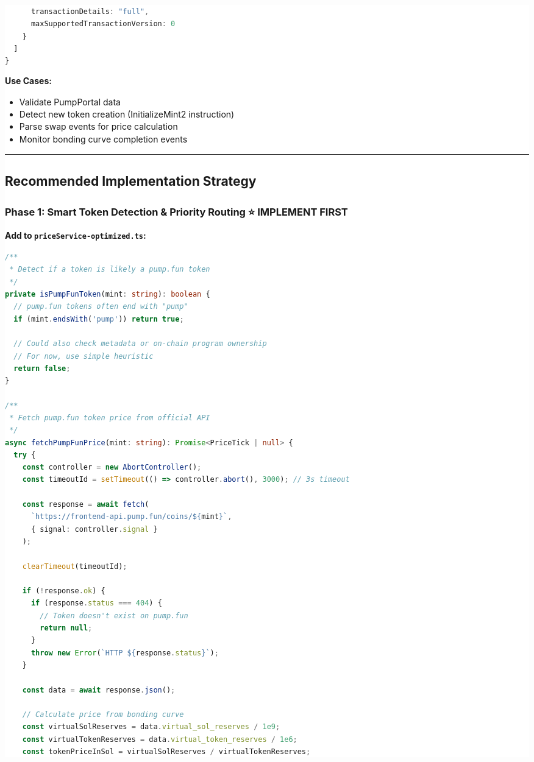 ```typescript
      transactionDetails: "full",
      maxSupportedTransactionVersion: 0
    }
  ]
}
```

**Use Cases:**
- Validate PumpPortal data
- Detect new token creation (InitializeMint2 instruction)
- Parse swap events for price calculation
- Monitor bonding curve completion events

---

## Recommended Implementation Strategy

### Phase 1: Smart Token Detection & Priority Routing ⭐ **IMPLEMENT FIRST**

**Add to `priceService-optimized.ts`:**

```typescript
/**
 * Detect if a token is likely a pump.fun token
 */
private isPumpFunToken(mint: string): boolean {
  // pump.fun tokens often end with "pump"
  if (mint.endsWith('pump')) return true;

  // Could also check metadata or on-chain program ownership
  // For now, use simple heuristic
  return false;
}

/**
 * Fetch pump.fun token price from official API
 */
async fetchPumpFunPrice(mint: string): Promise<PriceTick | null> {
  try {
    const controller = new AbortController();
    const timeoutId = setTimeout(() => controller.abort(), 3000); // 3s timeout

    const response = await fetch(
      `https://frontend-api.pump.fun/coins/${mint}`,
      { signal: controller.signal }
    );

    clearTimeout(timeoutId);

    if (!response.ok) {
      if (response.status === 404) {
        // Token doesn't exist on pump.fun
        return null;
      }
      throw new Error(`HTTP ${response.status}`);
    }

    const data = await response.json();

    // Calculate price from bonding curve
    const virtualSolReserves = data.virtual_sol_reserves / 1e9;
    const virtualTokenReserves = data.virtual_token_reserves / 1e6;
    const tokenPriceInSol = virtualSolReserves / virtualTokenReserves;
```